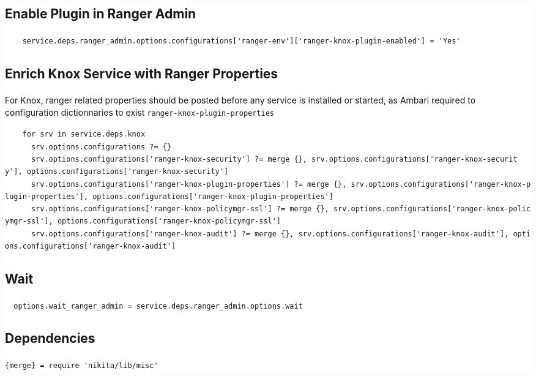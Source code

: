 ## Enable Plugin in Ranger Admin

        service.deps.ranger_admin.options.configurations['ranger-env']['ranger-knox-plugin-enabled'] = 'Yes'

## Enrich Knox Service  with Ranger Properties
For Knox, ranger related properties should be posted before any service is installed or
started, as Ambari required to configuration dictionnaries to exist `ranger-knox-plugin-properties` 
        
        for srv in service.deps.knox
          srv.options.configurations ?= {}
          srv.options.configurations['ranger-knox-security'] ?= merge {}, srv.options.configurations['ranger-knox-security'], options.configurations['ranger-knox-security']
          srv.options.configurations['ranger-knox-plugin-properties'] ?= merge {}, srv.options.configurations['ranger-knox-plugin-properties'], options.configurations['ranger-knox-plugin-properties']
          srv.options.configurations['ranger-knox-policymgr-ssl'] ?= merge {}, srv.options.configurations['ranger-knox-policymgr-ssl'], options.configurations['ranger-knox-policymgr-ssl']
          srv.options.configurations['ranger-knox-audit'] ?= merge {}, srv.options.configurations['ranger-knox-audit'], options.configurations['ranger-knox-audit']


## Wait

      options.wait_ranger_admin = service.deps.ranger_admin.options.wait

## Dependencies

    {merge} = require 'nikita/lib/misc'
